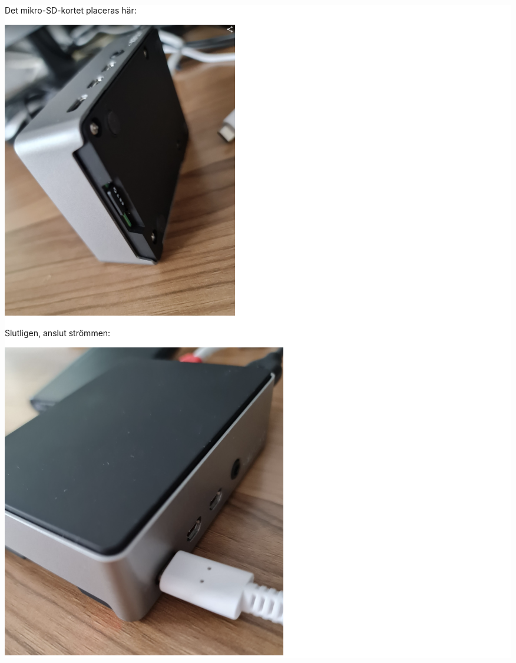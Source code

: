 Det mikro-SD-kortet placeras här:

![image](assets/15.jpeg)

Slutligen, anslut strömmen:

![image](assets/16.jpeg)
